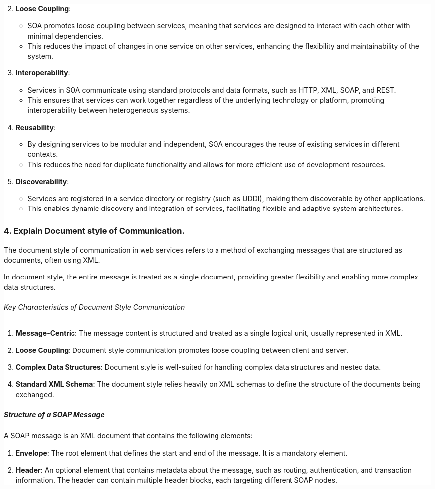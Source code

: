 2. **Loose Coupling**:
   
   - SOA promotes loose coupling between services, meaning that services are designed to interact with each other with minimal dependencies.
   - This reduces the impact of changes in one service on other services, enhancing the flexibility and maintainability of the system.

3. **Interoperability**:
   
   - Services in SOA communicate using standard protocols and data formats, such as HTTP, XML, SOAP, and REST.
   - This ensures that services can work together regardless of the underlying technology or platform, promoting interoperability between heterogeneous systems.

4. **Reusability**:
   
   - By designing services to be modular and independent, SOA encourages the reuse of existing services in different contexts.
   - This reduces the need for duplicate functionality and allows for more efficient use of development resources.

5. **Discoverability**:
   
   - Services are registered in a service directory or registry (such as UDDI), making them discoverable by other applications.
   - This enables dynamic discovery and integration of services, facilitating flexible and adaptive system architectures.

### 4. Explain Document style of Communication.

The document style of communication in web services refers to a method of exchanging messages that are structured as documents, often using XML. 

In document style, the entire message is treated as a single document, providing greater flexibility and enabling more complex data structures.

###### Key Characteristics of Document Style Communication

1. **Message-Centric**:  The message content is structured and treated as a single logical unit, usually represented in XML.

2. **Loose Coupling**: Document style communication promotes loose coupling between client and server. 

3. **Complex Data Structures**: Document style is well-suited for handling complex data structures and nested data. 

4. **Standard XML Schema**: The document style relies heavily on XML schemas to define the structure of the documents being exchanged. 

##### Structure of a SOAP Message

A SOAP message is an XML document that contains the following elements:

1. **Envelope**: The root element that defines the start and end of the message. It is a mandatory element.

2. **Header**: An optional element that contains metadata about the message, such as routing, authentication, and transaction information. The header can contain multiple header blocks, each targeting different SOAP nodes.
